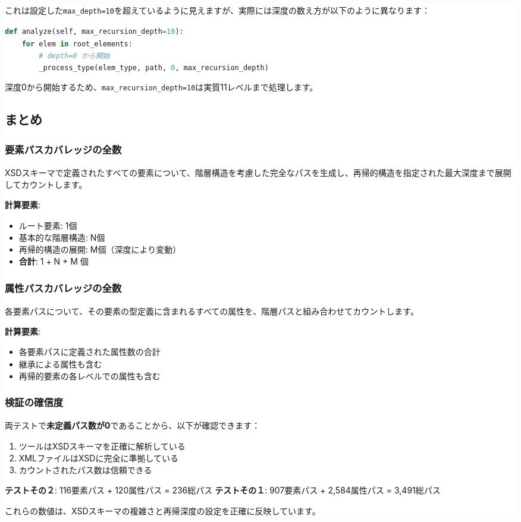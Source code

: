 これは設定した`max_depth=10`を超えているように見えますが、実際には深度の数え方が以下のように異なります：

```python
def analyze(self, max_recursion_depth=10):
    for elem in root_elements:
        # depth=0 から開始
        _process_type(elem_type, path, 0, max_recursion_depth)
```

深度0から開始するため、`max_recursion_depth=10`は実質11レベルまで処理します。

## まとめ

### 要素パスカバレッジの全数
XSDスキーマで定義されたすべての要素について、階層構造を考慮した完全なパスを生成し、再帰的構造を指定された最大深度まで展開してカウントします。

**計算要素**:
- ルート要素: 1個
- 基本的な階層構造: N個
- 再帰的構造の展開: M個（深度により変動）
- **合計**: 1 + N + M 個

### 属性パスカバレッジの全数
各要素パスについて、その要素の型定義に含まれるすべての属性を、階層パスと組み合わせてカウントします。

**計算要素**:
- 各要素パスに定義された属性数の合計
- 継承による属性も含む
- 再帰的要素の各レベルでの属性も含む

### 検証の確信度

両テストで**未定義パス数が0**であることから、以下が確認できます：
1. ツールはXSDスキーマを正確に解析している
2. XMLファイルはXSDに完全に準拠している
3. カウントされたパス数は信頼できる

**テストその２**: 116要素パス + 120属性パス = 236総パス
**テストその１**: 907要素パス + 2,584属性パス = 3,491総パス

これらの数値は、XSDスキーマの複雑さと再帰深度の設定を正確に反映しています。
